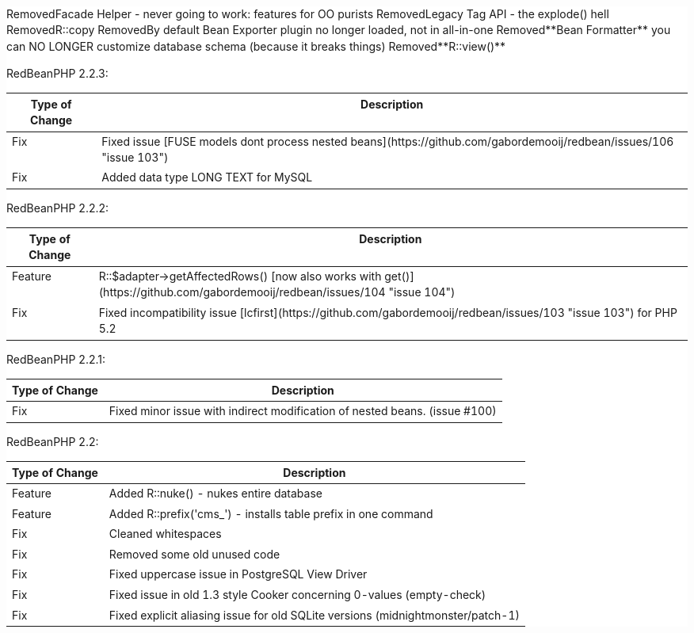 <tr><td>Removed</td><td>Facade Helper - never going to work: features for OO purists</td></tr>
<tr><td>Removed</td><td>Legacy Tag API - the explode() hell</td></tr>
<tr><td>Removed</td><td>R::copy</td></tr>
<tr><td>Removed</td><td>By default Bean Exporter plugin no longer loaded, not in all-in-one</td></tr>
<tr><td>Removed</td><td>**Bean Formatter** you can NO LONGER customize database schema (because it breaks things)</td></tr>
<tr><td>Removed</td><td>**R::view()**</td></tr>
</tbody>
</table>

RedBeanPHP 2.2.3:

<table >
<thead><tr><th>Type of Change</th><th>Description</th></tr></thead>
<tbody>
<tr><td>Fix</td><td>Fixed issue [FUSE models dont process nested beans](https://github.com/gabordemooij/redbean/issues/106 "issue 103")</td></tr>
<tr><td>Fix</td><td>Added data type LONG TEXT for MySQL</td>
</tbody>
</table>

RedBeanPHP 2.2.2:

<table >
<thead><tr><th>Type of Change</th><th>Description</th></tr></thead>
<tbody>
<tr><td>Feature</td><td>R::$adapter->getAffectedRows() [now also works with get()](https://github.com/gabordemooij/redbean/issues/104 "issue 104")</td></tr>
<tr><td>Fix</td><td>Fixed incompatibility issue [lcfirst](https://github.com/gabordemooij/redbean/issues/103 "issue 103") for PHP 5.2</td></tr>
</tbody>
</table>

RedBeanPHP 2.2.1:

<table >
<thead><tr><th>Type of Change</th><th>Description</th></tr></thead>
<tbody>
<tr><td>Fix</td><td>Fixed minor issue with indirect modification of nested beans. (issue #100)</td></tr>
</tbody>
</table>

RedBeanPHP 2.2:

<table>
<thead><tr><th>Type of Change</th><th>Description</th></tr></thead>
<tbody>
<tr><td>Feature</td><td>Added R::nuke() - nukes entire database</td></tr>
<tr><td>Feature</td><td>Added R::prefix('cms_') - installs table prefix in one command</td></tr>
<tr><td>Fix</td><td>Cleaned whitespaces</td></tr>
<tr><td>Fix</td><td>Removed some old unused code</td></tr>
<tr><td>Fix</td><td>Fixed uppercase issue in PostgreSQL View Driver</td></tr>
<tr><td>Fix</td><td>Fixed issue in old 1.3 style Cooker concerning 0-values (empty-check)</td></tr>
<tr><td>Fix</td><td>Fixed explicit aliasing issue for old SQLite versions (midnightmonster/patch-1)</td></tr>
</tbody>
</table>
